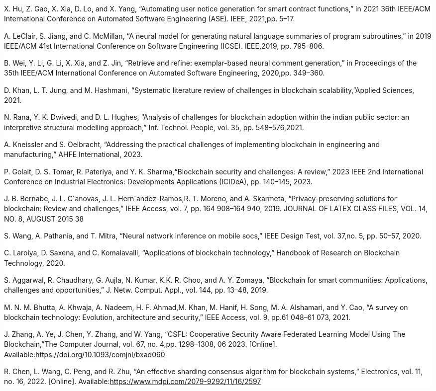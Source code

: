 X. Hu, Z. Gao, X. Xia, D. Lo, and X. Yang, “Automating user notice generation for smart contract functions,” in 2021 36th IEEE/ACM International Conference on Automated Software Engineering (ASE). IEEE, 2021,pp. 5–17.

A. LeClair, S. Jiang, and C. McMillan, “A neural model for generating natural language summaries of program subroutines,” in 2019 IEEE/ACM 41st International Conference on Software Engineering (ICSE). IEEE,2019, pp. 795–806.

B. Wei, Y. Li, G. Li, X. Xia, and Z. Jin, “Retrieve and refine: exemplar-based neural comment generation,” in Proceedings of the 35th IEEE/ACM International Conference on Automated Software Engineering, 2020,pp. 349–360.

D. Khan, L. T. Jung, and M. Hashmani, “Systematic literature review of challenges in blockchain scalability,”Applied Sciences, 2021.

N. Rana, Y. K. Dwivedi, and D. L. Hughes, “Analysis of challenges for blockchain adoption within the indian public sector: an interpretive structural modelling approach,” Inf. Technol. People, vol. 35, pp. 548–576,2021.

A. Kneissler and S. Oelbracht, “Addressing the practical challenges of implementing blockchain in engineering and manufacturing,” AHFE International, 2023.

P. Golait, D. S. Tomar, R. Pateriya, and Y. K. Sharma,“Blockchain security and challenges: A review,” 2023 IEEE 2nd International Conference on Industrial Electronics: Developments Applications (ICIDeA), pp. 140–145, 2023.

J. B. Bernabe, J. L. C´anovas, J. L. Hern´andez-Ramos,R. T. Moreno, and A. Skarmeta, “Privacy-preserving solutions for blockchain: Review and challenges,” IEEE Access, vol. 7, pp. 164 908–164 940, 2019.
JOURNAL OF LATEX CLASS FILES, VOL. 14, NO. 8, AUGUST 2015 38

S. Wang, A. Pathania, and T. Mitra, “Neural network inference on mobile socs,” IEEE Design Test, vol. 37,no. 5, pp. 50–57, 2020.

C. Laroiya, D. Saxena, and C. Komalavalli, “Applications of blockchain technology,” Handbook of Research on Blockchain Technology, 2020.

S. Aggarwal, R. Chaudhary, G. Aujla, N. Kumar, K.K. R. Choo, and A. Y. Zomaya, “Blockchain for smart communities: Applications, challenges and opportunities,” J. Netw. Comput. Appl., vol. 144, pp. 13–48, 2019.

M. N. M. Bhutta, A. Khwaja, A. Nadeem, H. F. Ahmad,M. Khan, M. Hanif, H. Song, M. A. Alshamari, and Y. Cao, “A survey on blockchain technology: Evolution, architecture and security,” IEEE Access, vol. 9, pp.61 048–61 073, 2021.

J. Zhang, A. Ye, J. Chen, Y. Zhang, and W. Yang, “CSFL: Cooperative Security Aware Federated Learning Model Using The Blockchain,”The Computer Journal, vol. 67, no. 4,pp. 1298–1308, 06 2023. [Online]. Available:https://doi.org/10.1093/comjnl/bxad060

R. Chen, L. Wang, C. Peng, and R. Zhu, “An effective sharding consensus algorithm for blockchain systems,” Electronics, vol. 11, no. 16, 2022. [Online]. Available:https://www.mdpi.com/2079-9292/11/16/2597
